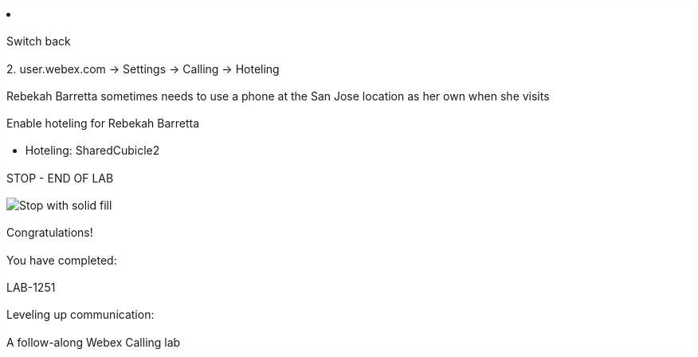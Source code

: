 <li><p>Switch back</p></li>
</ul></li>
</ul></th>
</tr>
</thead>
<tbody>
<tr>
<td rowspan="2">2.</td>
<td>user.webex.com -&gt; Settings -&gt; Calling -&gt; Hoteling</td>
</tr>
<tr>
<td><p>Rebekah Barretta sometimes needs to use a phone at the San Jose
location as her own when she visits</p>
<p>Enable hoteling for Rebekah Barretta</p>
<ul>
<li><p>Hoteling: SharedCubicle2</p></li>
</ul></td>
</tr>
</tbody>
</table>

STOP - END OF LAB

<img src="media/image7.svg" style="width:1.27778in;height:1.27778in"
alt="Stop with solid fill" />

Congratulations!

You have completed:

LAB-1251

Leveling up communication:

A follow-along Webex Calling lab
